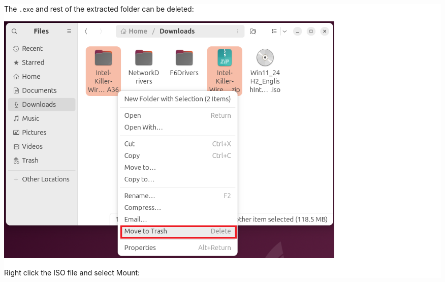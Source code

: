 The `.exe` and rest of the extracted folder can be deleted:

<img src='./images/img_052.png' alt='img_052' width='650'/>

Right click the ISO file and select Mount:

